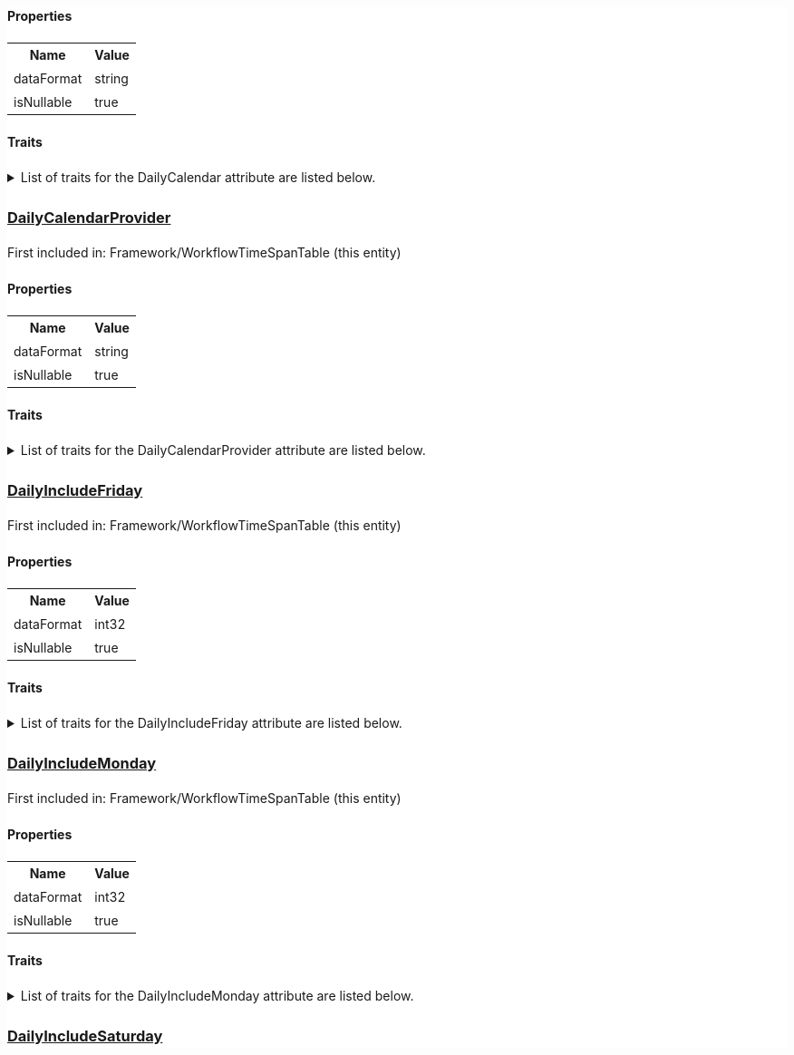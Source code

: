 #### Properties

<table><tr><th>Name</th><th>Value</th></tr><tr><td>dataFormat</td><td>string</td></tr><tr><td>isNullable</td><td>true</td></tr></table>

#### Traits

<details><summary>List of traits for the DailyCalendar attribute are listed below.</summary></details>

### <a href=#DailyCalendarProvider name="DailyCalendarProvider">DailyCalendarProvider</a>

First included in: Framework/WorkflowTimeSpanTable (this entity)  

#### Properties

<table><tr><th>Name</th><th>Value</th></tr><tr><td>dataFormat</td><td>string</td></tr><tr><td>isNullable</td><td>true</td></tr></table>

#### Traits

<details><summary>List of traits for the DailyCalendarProvider attribute are listed below.</summary></details>

### <a href=#DailyIncludeFriday name="DailyIncludeFriday">DailyIncludeFriday</a>

First included in: Framework/WorkflowTimeSpanTable (this entity)  

#### Properties

<table><tr><th>Name</th><th>Value</th></tr><tr><td>dataFormat</td><td>int32</td></tr><tr><td>isNullable</td><td>true</td></tr></table>

#### Traits

<details><summary>List of traits for the DailyIncludeFriday attribute are listed below.</summary></details>

### <a href=#DailyIncludeMonday name="DailyIncludeMonday">DailyIncludeMonday</a>

First included in: Framework/WorkflowTimeSpanTable (this entity)  

#### Properties

<table><tr><th>Name</th><th>Value</th></tr><tr><td>dataFormat</td><td>int32</td></tr><tr><td>isNullable</td><td>true</td></tr></table>

#### Traits

<details><summary>List of traits for the DailyIncludeMonday attribute are listed below.</summary></details>

### <a href=#DailyIncludeSaturday name="DailyIncludeSaturday">DailyIncludeSaturday</a>
